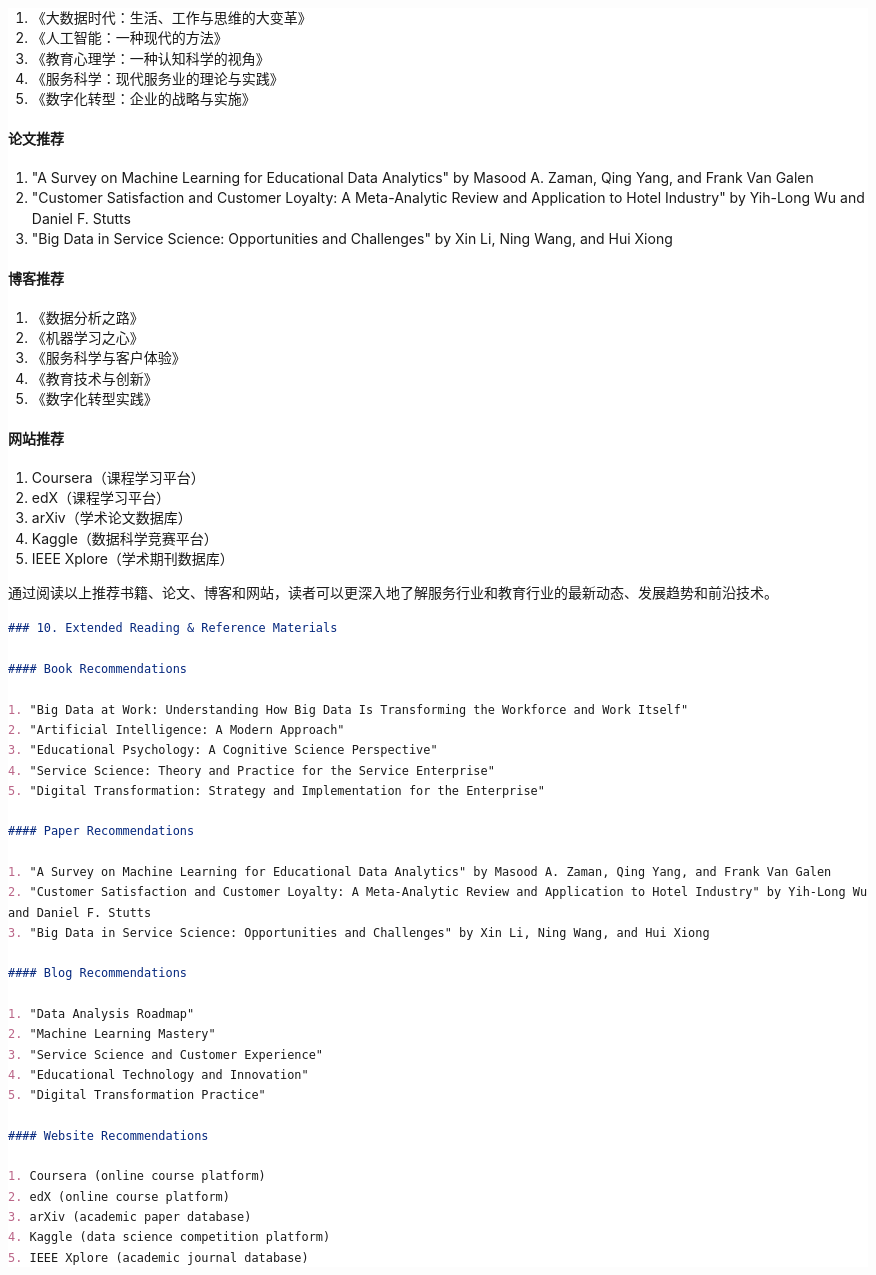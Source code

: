 1. 《大数据时代：生活、工作与思维的大变革》
2. 《人工智能：一种现代的方法》
3. 《教育心理学：一种认知科学的视角》
4. 《服务科学：现代服务业的理论与实践》
5. 《数字化转型：企业的战略与实施》

#### 论文推荐

1. "A Survey on Machine Learning for Educational Data Analytics" by Masood A. Zaman, Qing Yang, and Frank Van Galen
2. "Customer Satisfaction and Customer Loyalty: A Meta-Analytic Review and Application to Hotel Industry" by Yih-Long Wu and Daniel F. Stutts
3. "Big Data in Service Science: Opportunities and Challenges" by Xin Li, Ning Wang, and Hui Xiong

#### 博客推荐

1. 《数据分析之路》
2. 《机器学习之心》
3. 《服务科学与客户体验》
4. 《教育技术与创新》
5. 《数字化转型实践》

#### 网站推荐

1. Coursera（课程学习平台）
2. edX（课程学习平台）
3. arXiv（学术论文数据库）
4. Kaggle（数据科学竞赛平台）
5. IEEE Xplore（学术期刊数据库）

通过阅读以上推荐书籍、论文、博客和网站，读者可以更深入地了解服务行业和教育行业的最新动态、发展趋势和前沿技术。

```markdown
### 10. Extended Reading & Reference Materials

#### Book Recommendations

1. "Big Data at Work: Understanding How Big Data Is Transforming the Workforce and Work Itself"
2. "Artificial Intelligence: A Modern Approach"
3. "Educational Psychology: A Cognitive Science Perspective"
4. "Service Science: Theory and Practice for the Service Enterprise"
5. "Digital Transformation: Strategy and Implementation for the Enterprise"

#### Paper Recommendations

1. "A Survey on Machine Learning for Educational Data Analytics" by Masood A. Zaman, Qing Yang, and Frank Van Galen
2. "Customer Satisfaction and Customer Loyalty: A Meta-Analytic Review and Application to Hotel Industry" by Yih-Long Wu and Daniel F. Stutts
3. "Big Data in Service Science: Opportunities and Challenges" by Xin Li, Ning Wang, and Hui Xiong

#### Blog Recommendations

1. "Data Analysis Roadmap"
2. "Machine Learning Mastery"
3. "Service Science and Customer Experience"
4. "Educational Technology and Innovation"
5. "Digital Transformation Practice"

#### Website Recommendations

1. Coursera (online course platform)
2. edX (online course platform)
3. arXiv (academic paper database)
4. Kaggle (data science competition platform)
5. IEEE Xplore (academic journal database)
```